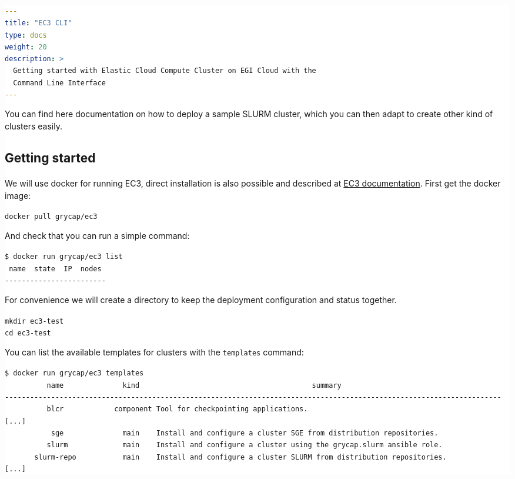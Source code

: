 ```yaml
---
title: "EC3 CLI"
type: docs
weight: 20
description: >
  Getting started with Elastic Cloud Compute Cluster on EGI Cloud with the
  Command Line Interface
---
```


You can find here documentation on how to deploy a sample SLURM cluster, which
you can then adapt to create other kind of clusters easily.

## Getting started

We will use docker for running EC3, direct installation is also possible and
described at
[EC3 documentation](https://ec3.readthedocs.io/en/devel/intro.html#installation).
First get the docker image:

```shell
docker pull grycap/ec3
```

And check that you can run a simple command:

```shell
$ docker run grycap/ec3 list
 name  state  IP  nodes
------------------------
```

For convenience we will create a directory to keep the deployment configuration
and status together.

```shell
mkdir ec3-test
cd ec3-test
```

You can list the available templates for clusters with the `templates` command:



```shell
$ docker run grycap/ec3 templates
          name              kind                                         summary
----------------------------------------------------------------------------------------------------------------------
          blcr            component Tool for checkpointing applications.
[...]
           sge              main    Install and configure a cluster SGE from distribution repositories.
          slurm             main    Install and configure a cluster using the grycap.slurm ansible role.
       slurm-repo           main    Install and configure a cluster SLURM from distribution repositories.
[...]
```
